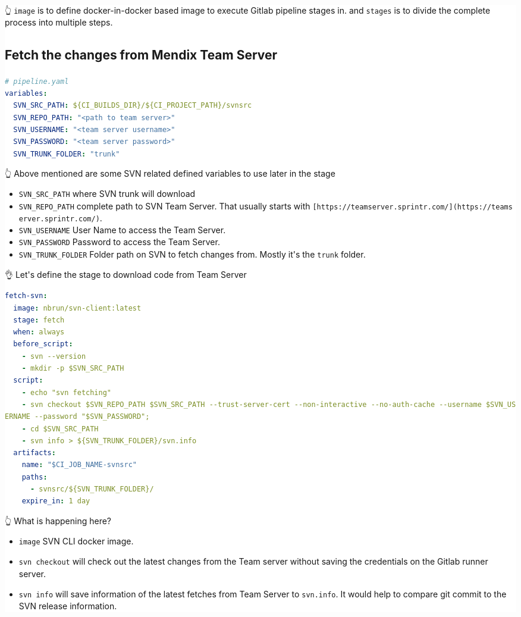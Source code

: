 :point_up_2: `image` is to define docker-in-docker based image to execute Gitlab pipeline stages in. and `stages` is to divide the complete process into multiple steps.  

## Fetch the changes from Mendix Team Server

```yaml
# pipeline.yaml
variables:
  SVN_SRC_PATH: ${CI_BUILDS_DIR}/${CI_PROJECT_PATH}/svnsrc
  SVN_REPO_PATH: "<path to team server>"
  SVN_USERNAME: "<team server username>"
  SVN_PASSWORD: "<team server password>"
  SVN_TRUNK_FOLDER: "trunk"
```

:point_up_2: Above mentioned are some SVN related defined variables to use later in the stage

- `SVN_SRC_PATH` where SVN trunk will download
- `SVN_REPO_PATH` complete path to SVN Team Server. That usually starts with `[https://teamserver.sprintr.com/](https://teamserver.sprintr.com/)`. 
- `SVN_USERNAME` User Name to access the Team Server.
- `SVN_PASSWORD` Password to access the Team Server. 
- `SVN_TRUNK_FOLDER` Folder path on SVN to fetch changes from. Mostly it's the `trunk` folder.


:ok_hand: Let's define the stage to download code from Team Server

```yaml
fetch-svn:
  image: nbrun/svn-client:latest
  stage: fetch
  when: always
  before_script:
    - svn --version
    - mkdir -p $SVN_SRC_PATH
  script:
    - echo "svn fetching"
    - svn checkout $SVN_REPO_PATH $SVN_SRC_PATH --trust-server-cert --non-interactive --no-auth-cache --username $SVN_USERNAME --password "$SVN_PASSWORD";
    - cd $SVN_SRC_PATH
    - svn info > ${SVN_TRUNK_FOLDER}/svn.info
  artifacts:
    name: "$CI_JOB_NAME-svnsrc"
    paths:
      - svnsrc/${SVN_TRUNK_FOLDER}/
    expire_in: 1 day
```

:point_up_2: What is happening here?

- `image` SVN CLI docker image. 

- `svn checkout` will check out the latest changes from the Team server without saving the credentials on the Gitlab runner server. 

- `svn info` will save information of the latest fetches from Team Server to `svn.info`. It would help to compare git commit to the SVN release information. 
